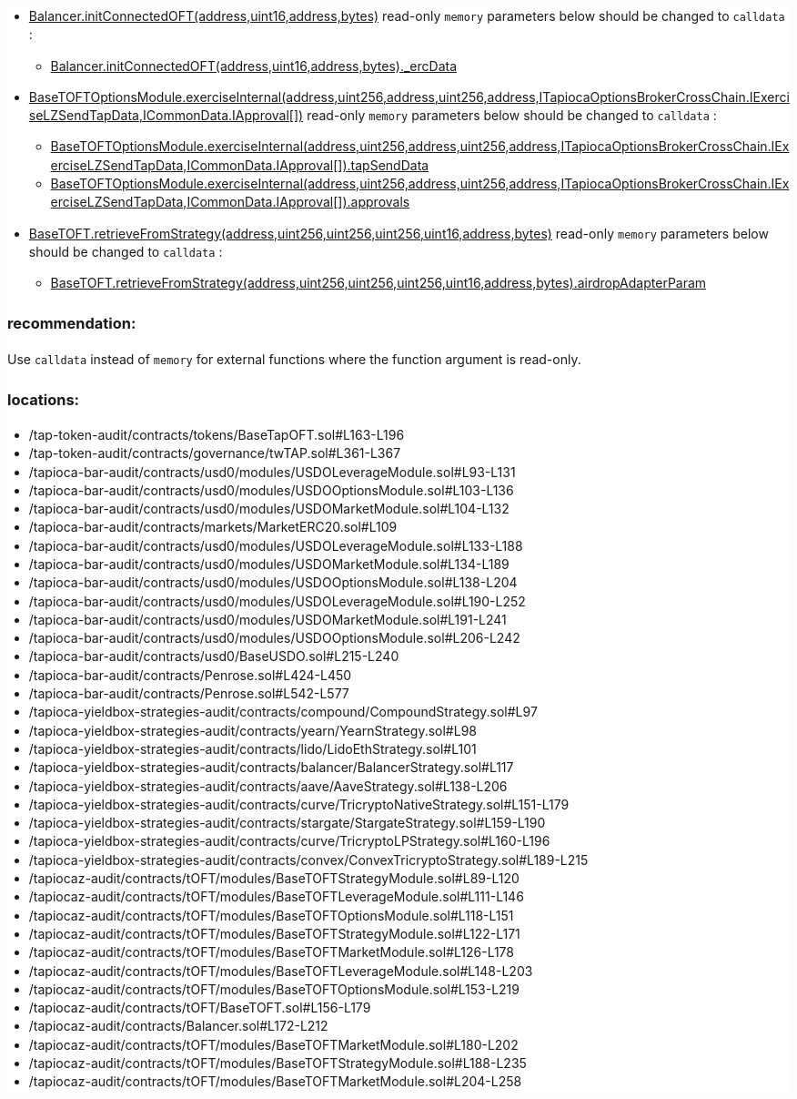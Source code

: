 - [Balancer.initConnectedOFT(address,uint16,address,bytes)](/tapiocaz-audit/contracts/Balancer.sol#L219-L244) read-only `memory` parameters below should be changed to `calldata` :

  - [Balancer.initConnectedOFT(address,uint16,address,bytes).\_ercData](/tapiocaz-audit/contracts/Balancer.sol#L223)

- [BaseTOFTOptionsModule.exerciseInternal(address,uint256,address,uint256,address,ITapiocaOptionsBrokerCrossChain.IExerciseLZSendTapData,ICommonData.IApproval[])](/tapiocaz-audit/contracts/tOFT/modules/BaseTOFTOptionsModule.sol#L221-L257) read-only `memory` parameters below should be changed to `calldata` :

  - [BaseTOFTOptionsModule.exerciseInternal(address,uint256,address,uint256,address,ITapiocaOptionsBrokerCrossChain.IExerciseLZSendTapData,ICommonData.IApproval[]).tapSendData](/tapiocaz-audit/contracts/tOFT/modules/BaseTOFTOptionsModule.sol#L227-L228)
  - [BaseTOFTOptionsModule.exerciseInternal(address,uint256,address,uint256,address,ITapiocaOptionsBrokerCrossChain.IExerciseLZSendTapData,ICommonData.IApproval[]).approvals](/tapiocaz-audit/contracts/tOFT/modules/BaseTOFTOptionsModule.sol#L229)

- [BaseTOFT.retrieveFromStrategy(address,uint256,uint256,uint256,uint16,address,bytes)](/tapiocaz-audit/contracts/tOFT/BaseTOFT.sol#L256-L279) read-only `memory` parameters below should be changed to `calldata` :
  - [BaseTOFT.retrieveFromStrategy(address,uint256,uint256,uint256,uint16,address,bytes).airdropAdapterParam](/tapiocaz-audit/contracts/tOFT/BaseTOFT.sol#L263)

### recommendation:

Use `calldata` instead of `memory` for external functions where the function argument is read-only.

### locations:

- /tap-token-audit/contracts/tokens/BaseTapOFT.sol#L163-L196
- /tap-token-audit/contracts/governance/twTAP.sol#L361-L367
- /tapioca-bar-audit/contracts/usd0/modules/USDOLeverageModule.sol#L93-L131
- /tapioca-bar-audit/contracts/usd0/modules/USDOOptionsModule.sol#L103-L136
- /tapioca-bar-audit/contracts/usd0/modules/USDOMarketModule.sol#L104-L132
- /tapioca-bar-audit/contracts/markets/MarketERC20.sol#L109
- /tapioca-bar-audit/contracts/usd0/modules/USDOLeverageModule.sol#L133-L188
- /tapioca-bar-audit/contracts/usd0/modules/USDOMarketModule.sol#L134-L189
- /tapioca-bar-audit/contracts/usd0/modules/USDOOptionsModule.sol#L138-L204
- /tapioca-bar-audit/contracts/usd0/modules/USDOLeverageModule.sol#L190-L252
- /tapioca-bar-audit/contracts/usd0/modules/USDOMarketModule.sol#L191-L241
- /tapioca-bar-audit/contracts/usd0/modules/USDOOptionsModule.sol#L206-L242
- /tapioca-bar-audit/contracts/usd0/BaseUSDO.sol#L215-L240
- /tapioca-bar-audit/contracts/Penrose.sol#L424-L450
- /tapioca-bar-audit/contracts/Penrose.sol#L542-L577
- /tapioca-yieldbox-strategies-audit/contracts/compound/CompoundStrategy.sol#L97
- /tapioca-yieldbox-strategies-audit/contracts/yearn/YearnStrategy.sol#L98
- /tapioca-yieldbox-strategies-audit/contracts/lido/LidoEthStrategy.sol#L101
- /tapioca-yieldbox-strategies-audit/contracts/balancer/BalancerStrategy.sol#L117
- /tapioca-yieldbox-strategies-audit/contracts/aave/AaveStrategy.sol#L138-L206
- /tapioca-yieldbox-strategies-audit/contracts/curve/TricryptoNativeStrategy.sol#L151-L179
- /tapioca-yieldbox-strategies-audit/contracts/stargate/StargateStrategy.sol#L159-L190
- /tapioca-yieldbox-strategies-audit/contracts/curve/TricryptoLPStrategy.sol#L160-L196
- /tapioca-yieldbox-strategies-audit/contracts/convex/ConvexTricryptoStrategy.sol#L189-L215
- /tapiocaz-audit/contracts/tOFT/modules/BaseTOFTStrategyModule.sol#L89-L120
- /tapiocaz-audit/contracts/tOFT/modules/BaseTOFTLeverageModule.sol#L111-L146
- /tapiocaz-audit/contracts/tOFT/modules/BaseTOFTOptionsModule.sol#L118-L151
- /tapiocaz-audit/contracts/tOFT/modules/BaseTOFTStrategyModule.sol#L122-L171
- /tapiocaz-audit/contracts/tOFT/modules/BaseTOFTMarketModule.sol#L126-L178
- /tapiocaz-audit/contracts/tOFT/modules/BaseTOFTLeverageModule.sol#L148-L203
- /tapiocaz-audit/contracts/tOFT/modules/BaseTOFTOptionsModule.sol#L153-L219
- /tapiocaz-audit/contracts/tOFT/BaseTOFT.sol#L156-L179
- /tapiocaz-audit/contracts/Balancer.sol#L172-L212
- /tapiocaz-audit/contracts/tOFT/modules/BaseTOFTMarketModule.sol#L180-L202
- /tapiocaz-audit/contracts/tOFT/modules/BaseTOFTStrategyModule.sol#L188-L235
- /tapiocaz-audit/contracts/tOFT/modules/BaseTOFTMarketModule.sol#L204-L258